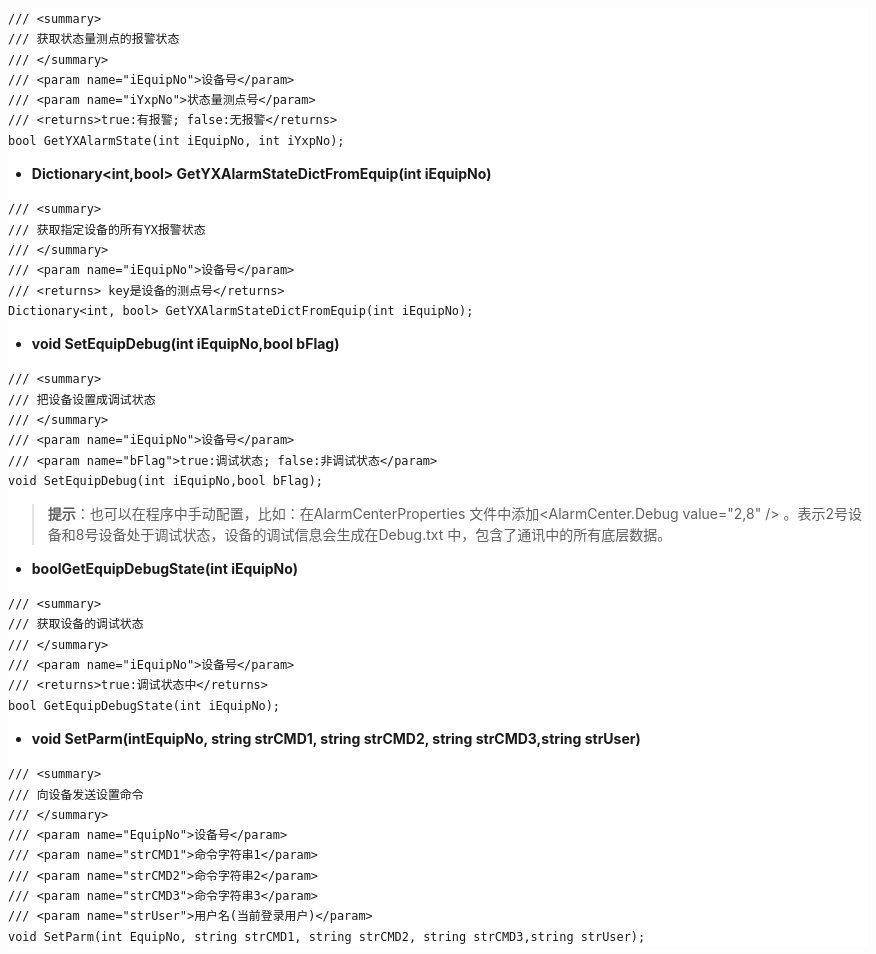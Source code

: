 ```
/// <summary>
/// 获取状态量测点的报警状态
/// </summary>
/// <param name="iEquipNo">设备号</param>
/// <param name="iYxpNo">状态量测点号</param>
/// <returns>true:有报警; false:无报警</returns>
bool GetYXAlarmState(int iEquipNo, int iYxpNo);
```

- **Dictionary<int,bool> GetYXAlarmStateDictFromEquip(int iEquipNo)**

```
/// <summary>
/// 获取指定设备的所有YX报警状态
/// </summary>
/// <param name="iEquipNo">设备号</param>
/// <returns> key是设备的测点号</returns>
Dictionary<int, bool> GetYXAlarmStateDictFromEquip(int iEquipNo);
```

- **void SetEquipDebug(int iEquipNo,bool bFlag)**

```
/// <summary>
/// 把设备设置成调试状态
/// </summary>
/// <param name="iEquipNo">设备号</param>
/// <param name="bFlag">true:调试状态; false:非调试状态</param>
void SetEquipDebug(int iEquipNo,bool bFlag);
```

> **提示**：也可以在程序中手动配置，比如：在AlarmCenterProperties 文件中添加<AlarmCenter.Debug value="2,8" /> 。表示2号设备和8号设备处于调试状态，设备的调试信息会生成在Debug.txt 中，包含了通讯中的所有底层数据。

- **boolGetEquipDebugState(int iEquipNo)**

```
/// <summary>
/// 获取设备的调试状态
/// </summary>
/// <param name="iEquipNo">设备号</param>
/// <returns>true:调试状态中</returns>
bool GetEquipDebugState(int iEquipNo);
```

- **void SetParm(intEquipNo, string strCMD1, string strCMD2, string strCMD3,string strUser)**

```
/// <summary>
/// 向设备发送设置命令
/// </summary>
/// <param name="EquipNo">设备号</param>
/// <param name="strCMD1">命令字符串1</param>
/// <param name="strCMD2">命令字符串2</param>
/// <param name="strCMD3">命令字符串3</param>
/// <param name="strUser">用户名(当前登录用户)</param>
void SetParm(int EquipNo, string strCMD1, string strCMD2, string strCMD3,string strUser);
```
